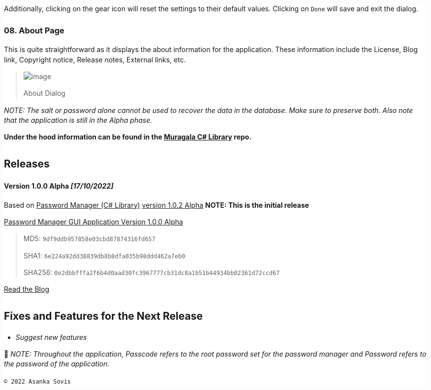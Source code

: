 Additionally, clicking on the gear icon will reset the settings to their default values. Clicking on `Done` will save and exit the dialog.

### 08. About Page

This is quite straightforward as it displays the about information for the application. These information include the License, Blog link, Copyright notice, Release notes, External links, etc.

> ![image](https://user-images.githubusercontent.com/46389631/196221701-cd6dbe4d-6667-4b79-9c8e-e7f0bbc700a1.png)
>
> About Dialog

*NOTE: The salt or password alone cannot be used to recover the data in the database. Make sure to preserve both. Also note that the application is still in the Alpha phase.*

**Under the hood information can be found in the [Muragala C# Library](https://github.com/asankaSovis/password-manager-CSharpLibrary) repo.**

## Releases

#### Version 1.0.0 Alpha *[17/10/2022]*
Based on [Password Manager (C# Library)](https://github.com/asankaSovis/password-manager-CSharpLibrary) [version 1.0.2 Alpha](https://github.com/asankaSovis/password-manager-CSharpLibrary/releases/tag/v1.0.2-alpha)
**NOTE: This is the initial release**

[Password Manager GUI Application Version 1.0.0 Alpha](https://github.com/asankaSovis/password-manager-CSharpGUI/releases/tag/v1.0.0-alpha)

> MD5: `9df9ddb957858e03cbd87874316fd657`
>
> SHA1: `6e224a92dd38839db8b8dfa035b98ddd462a7eb0`
>
> SHA256: `0e2dbbfffa2f6b4d0aad30fc3967777cb31dc8a1b51b44934bb02361d72ccd67`

[Read the Blog](https://asanka.hashnode.dev/muragala-password-manager-06)

## Fixes and Features for the Next Release
- *Suggest new features*

📝 *NOTE: Throughout the application, Passcode refers to the root password set for the password manager and Password refers to the password of the application.*

`© 2022 Asanka Sovis`
